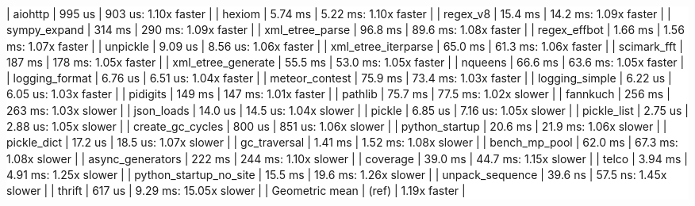 | aiohttp                  | 995 us                                                      | 903 us: 1.10x faster                                                      |
| hexiom                   | 5.74 ms                                                     | 5.22 ms: 1.10x faster                                                     |
| regex_v8                 | 15.4 ms                                                     | 14.2 ms: 1.09x faster                                                     |
| sympy_expand             | 314 ms                                                      | 290 ms: 1.09x faster                                                      |
| xml_etree_parse          | 96.8 ms                                                     | 89.6 ms: 1.08x faster                                                     |
| regex_effbot             | 1.66 ms                                                     | 1.56 ms: 1.07x faster                                                     |
| unpickle                 | 9.09 us                                                     | 8.56 us: 1.06x faster                                                     |
| xml_etree_iterparse      | 65.0 ms                                                     | 61.3 ms: 1.06x faster                                                     |
| scimark_fft              | 187 ms                                                      | 178 ms: 1.05x faster                                                      |
| xml_etree_generate       | 55.5 ms                                                     | 53.0 ms: 1.05x faster                                                     |
| nqueens                  | 66.6 ms                                                     | 63.6 ms: 1.05x faster                                                     |
| logging_format           | 6.76 us                                                     | 6.51 us: 1.04x faster                                                     |
| meteor_contest           | 75.9 ms                                                     | 73.4 ms: 1.03x faster                                                     |
| logging_simple           | 6.22 us                                                     | 6.05 us: 1.03x faster                                                     |
| pidigits                 | 149 ms                                                      | 147 ms: 1.01x faster                                                      |
| pathlib                  | 75.7 ms                                                     | 77.5 ms: 1.02x slower                                                     |
| fannkuch                 | 256 ms                                                      | 263 ms: 1.03x slower                                                      |
| json_loads               | 14.0 us                                                     | 14.5 us: 1.04x slower                                                     |
| pickle                   | 6.85 us                                                     | 7.16 us: 1.05x slower                                                     |
| pickle_list              | 2.75 us                                                     | 2.88 us: 1.05x slower                                                     |
| create_gc_cycles         | 800 us                                                      | 851 us: 1.06x slower                                                      |
| python_startup           | 20.6 ms                                                     | 21.9 ms: 1.06x slower                                                     |
| pickle_dict              | 17.2 us                                                     | 18.5 us: 1.07x slower                                                     |
| gc_traversal             | 1.41 ms                                                     | 1.52 ms: 1.08x slower                                                     |
| bench_mp_pool            | 62.0 ms                                                     | 67.3 ms: 1.08x slower                                                     |
| async_generators         | 222 ms                                                      | 244 ms: 1.10x slower                                                      |
| coverage                 | 39.0 ms                                                     | 44.7 ms: 1.15x slower                                                     |
| telco                    | 3.94 ms                                                     | 4.91 ms: 1.25x slower                                                     |
| python_startup_no_site   | 15.5 ms                                                     | 19.6 ms: 1.26x slower                                                     |
| unpack_sequence          | 39.6 ns                                                     | 57.5 ns: 1.45x slower                                                     |
| thrift                   | 617 us                                                      | 9.29 ms: 15.05x slower                                                    |
| Geometric mean           | (ref)                                                       | 1.19x faster                                                              |

